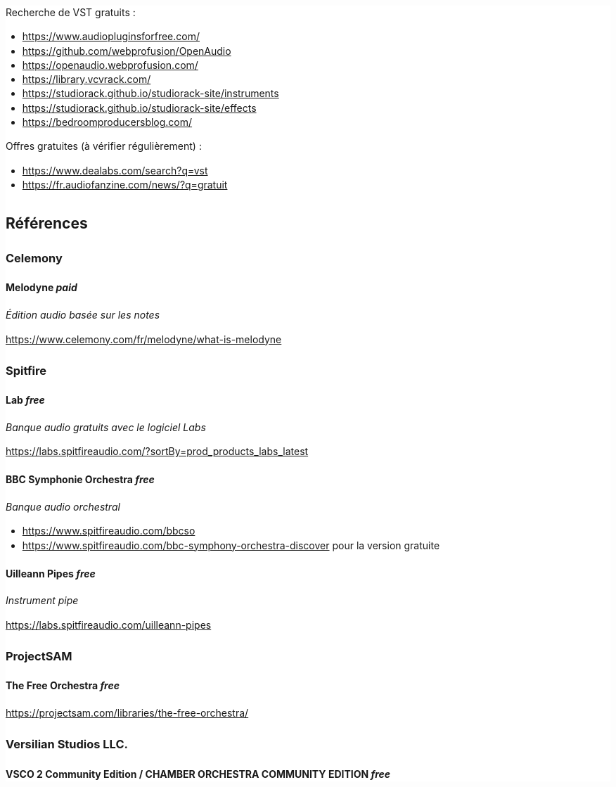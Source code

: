 Recherche de VST gratuits :

- <https://www.audiopluginsforfree.com/>
- <https://github.com/webprofusion/OpenAudio>
- <https://openaudio.webprofusion.com/>
- <https://library.vcvrack.com/>
- <https://studiorack.github.io/studiorack-site/instruments>
- <https://studiorack.github.io/studiorack-site/effects>
- <https://bedroomproducersblog.com/>

Offres gratuites (à vérifier régulièrement) :

- <https://www.dealabs.com/search?q=vst>
- <https://fr.audiofanzine.com/news/?q=gratuit>

## Références

### Celemony

#### Melodyne *paid*

*Édition audio basée sur les notes*

<https://www.celemony.com/fr/melodyne/what-is-melodyne>

### Spitfire

#### Lab *free*

*Banque audio gratuits avec le logiciel Labs*

<https://labs.spitfireaudio.com/?sortBy=prod_products_labs_latest>

#### BBC Symphonie Orchestra *free*

*Banque audio orchestral*

- <https://www.spitfireaudio.com/bbcso>
- <https://www.spitfireaudio.com/bbc-symphony-orchestra-discover> pour la version gratuite

#### Uilleann Pipes *free*

*Instrument pipe*

<https://labs.spitfireaudio.com/uilleann-pipes>

### ProjectSAM

#### The Free Orchestra *free*

<https://projectsam.com/libraries/the-free-orchestra/>

### Versilian Studios LLC.

#### VSCO 2 Community Edition / CHAMBER ORCHESTRA COMMUNITY EDITION *free*
